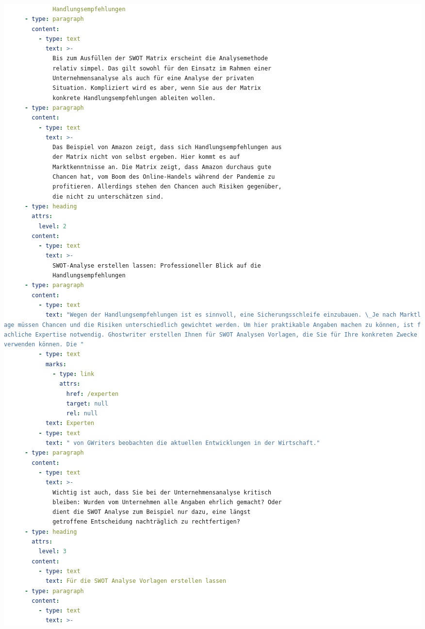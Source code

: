 ```yaml
              Handlungsempfehlungen
      - type: paragraph
        content:
          - type: text
            text: >-
              Bis zum Ausfüllen der SWOT Matrix erscheint die Analysemethode
              relativ simpel. Das gilt sowohl für den Einsatz im Rahmen einer
              Unternehmensanalyse als auch für eine Analyse der privaten
              Situation. Kompliziert wird es aber, wenn Sie aus der Matrix
              konkrete Handlungsempfehlungen ableiten wollen.
      - type: paragraph
        content:
          - type: text
            text: >-
              Das Beispiel von Amazon zeigt, dass sich Handlungsempfehlungen aus
              der Matrix nicht von selbst ergeben. Hier kommt es auf
              Marktkenntnisse an. Die Matrix zeigt, dass Amazon durchaus gute
              Chancen hat, vom Boom des Online-Handels während der Pandemie zu
              profitieren. Allerdings stehen den Chancen auch Risiken gegenüber,
              die nicht zu unterschätzen sind.
      - type: heading
        attrs:
          level: 2
        content:
          - type: text
            text: >-
              SWOT-Analyse erstellen lassen: Professioneller Blick auf die
              Handlungsempfehlungen
      - type: paragraph
        content:
          - type: text
            text: "Wegen der Handlungsempfehlungen ist es sinnvoll, eine Sicherungsschleife einzubauen. \_Je nach Marktlage müssen Chancen und die Risiken unterschiedlich gewichtet werden. Um hier praktikable Angaben machen zu können, ist fachliche Expertise notwendig. Ghostwriter erstellen Ihnen für SWOT Analysen Vorlagen, die Sie für Ihre konkreten Zwecke verwenden können. Die "
          - type: text
            marks:
              - type: link
                attrs:
                  href: /experten
                  target: null
                  rel: null
            text: Experten
          - type: text
            text: " von GWriters beobachten die aktuellen Entwicklungen in der Wirtschaft."
      - type: paragraph
        content:
          - type: text
            text: >-
              Wichtig ist auch, dass Sie bei der Unternehmensanalyse kritisch
              bleiben: Wurden vom Unternehmen alle Angaben ehrlich gemacht? Oder
              dient die SWOT Analyse zum Beispiel nur dazu, eine längst
              getroffene Entscheidung nachträglich zu rechtfertigen?
      - type: heading
        attrs:
          level: 3
        content:
          - type: text
            text: Für die SWOT Analyse Vorlagen erstellen lassen
      - type: paragraph
        content:
          - type: text
            text: >-
```